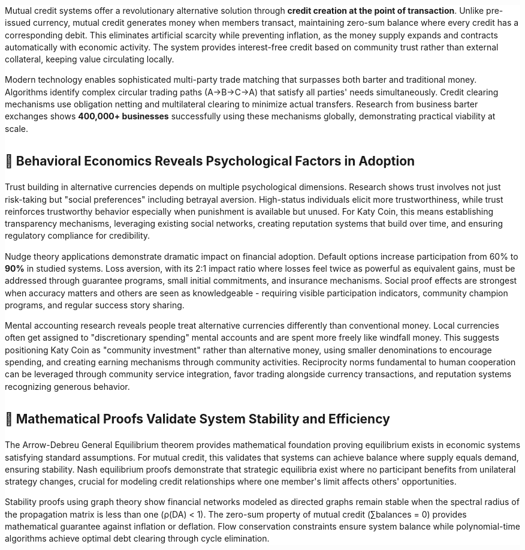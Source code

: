 Mutual credit systems offer a revolutionary alternative solution through **credit creation at the point of transaction**. Unlike pre-issued currency, mutual credit generates money when members transact, maintaining zero-sum balance where every credit has a corresponding debit. This eliminates artificial scarcity while preventing inflation, as the money supply expands and contracts automatically with economic activity. The system provides interest-free credit based on community trust rather than external collateral, keeping value circulating locally.

Modern technology enables sophisticated multi-party trade matching that surpasses both barter and traditional money. Algorithms identify complex circular trading paths (A→B→C→A) that satisfy all parties' needs simultaneously. Credit clearing mechanisms use obligation netting and multilateral clearing to minimize actual transfers. Research from business barter exchanges shows **400,000+ businesses** successfully using these mechanisms globally, demonstrating practical viability at scale.

## 🧠 Behavioral Economics Reveals Psychological Factors in Adoption

Trust building in alternative currencies depends on multiple psychological dimensions. Research shows trust involves not just risk-taking but "social preferences" including betrayal aversion. High-status individuals elicit more trustworthiness, while trust reinforces trustworthy behavior especially when punishment is available but unused. For Katy Coin, this means establishing transparency mechanisms, leveraging existing social networks, creating reputation systems that build over time, and ensuring regulatory compliance for credibility.

Nudge theory applications demonstrate dramatic impact on financial adoption. Default options increase participation from 60% to **90%** in studied systems. Loss aversion, with its 2:1 impact ratio where losses feel twice as powerful as equivalent gains, must be addressed through guarantee programs, small initial commitments, and insurance mechanisms. Social proof effects are strongest when accuracy matters and others are seen as knowledgeable - requiring visible participation indicators, community champion programs, and regular success story sharing.

Mental accounting research reveals people treat alternative currencies differently than conventional money. Local currencies often get assigned to "discretionary spending" mental accounts and are spent more freely like windfall money. This suggests positioning Katy Coin as "community investment" rather than alternative money, using smaller denominations to encourage spending, and creating earning mechanisms through community activities. Reciprocity norms fundamental to human cooperation can be leveraged through community service integration, favor trading alongside currency transactions, and reputation systems recognizing generous behavior.

## 🔢 Mathematical Proofs Validate System Stability and Efficiency

The Arrow-Debreu General Equilibrium theorem provides mathematical foundation proving equilibrium exists in economic systems satisfying standard assumptions. For mutual credit, this validates that systems can achieve balance where supply equals demand, ensuring stability. Nash equilibrium proofs demonstrate that strategic equilibria exist where no participant benefits from unilateral strategy changes, crucial for modeling credit relationships where one member's limit affects others' opportunities.

Stability proofs using graph theory show financial networks modeled as directed graphs remain stable when the spectral radius of the propagation matrix is less than one (ρ(DA) < 1). The zero-sum property of mutual credit (∑balances = 0) provides mathematical guarantee against inflation or deflation. Flow conservation constraints ensure system balance while polynomial-time algorithms achieve optimal debt clearing through cycle elimination.
